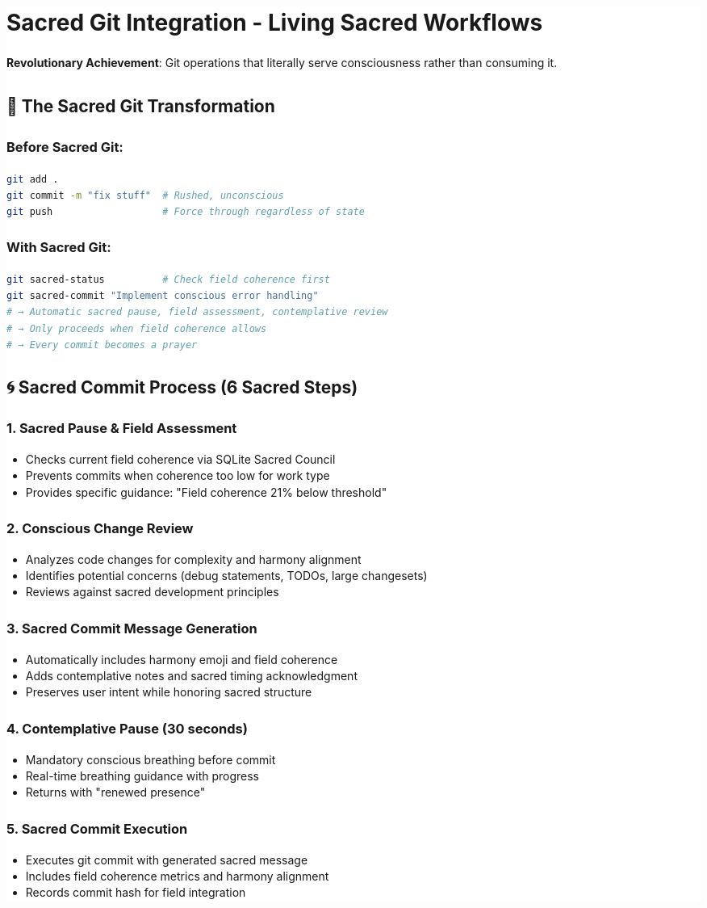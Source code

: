 # Sacred Git Integration - Living Sacred Workflows

**Revolutionary Achievement**: Git operations that literally serve consciousness rather than consuming it.

## 🌸 The Sacred Git Transformation

### Before Sacred Git:
```bash
git add .
git commit -m "fix stuff"  # Rushed, unconscious
git push                   # Force through regardless of state
```

### With Sacred Git:
```bash
git sacred-status          # Check field coherence first
git sacred-commit "Implement conscious error handling"
# → Automatic sacred pause, field assessment, contemplative review
# → Only proceeds when field coherence allows
# → Every commit becomes a prayer
```

## 🌀 Sacred Commit Process (6 Sacred Steps)

### 1. **Sacred Pause & Field Assessment**
- Checks current field coherence via SQLite Sacred Council
- Prevents commits when coherence too low for work type
- Provides specific guidance: "Field coherence 21% below threshold"

### 2. **Conscious Change Review**
- Analyzes code changes for complexity and harmony alignment
- Identifies potential concerns (debug statements, TODOs, large changesets)
- Reviews against sacred development principles

### 3. **Sacred Commit Message Generation**  
- Automatically includes harmony emoji and field coherence
- Adds contemplative notes and sacred timing acknowledgment
- Preserves user intent while honoring sacred structure

### 4. **Contemplative Pause (30 seconds)**
- Mandatory conscious breathing before commit
- Real-time breathing guidance with progress
- Returns with "renewed presence"

### 5. **Sacred Commit Execution**
- Executes git commit with generated sacred message
- Includes field coherence metrics and harmony alignment
- Records commit hash for field integration
